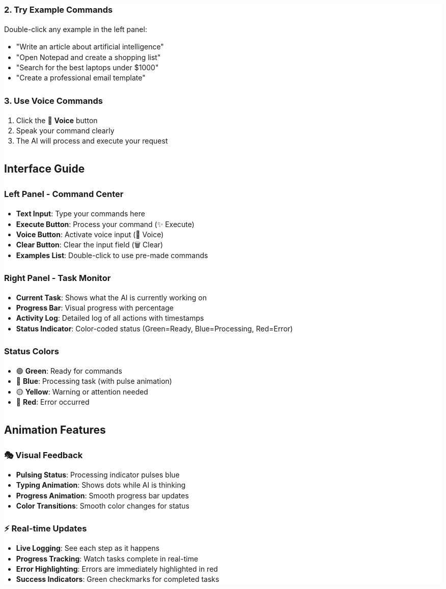 ### 2. **Try Example Commands**

Double-click any example in the left panel:

- "Write an article about artificial intelligence"
- "Open Notepad and create a shopping list"
- "Search for the best laptops under $1000"
- "Create a professional email template"

### 3. **Use Voice Commands**

1. Click the 🎤 **Voice** button
2. Speak your command clearly
3. The AI will process and execute your request

## Interface Guide

### Left Panel - Command Center

- **Text Input**: Type your commands here
- **Execute Button**: Process your command (✨ Execute)
- **Voice Button**: Activate voice input (🎤 Voice)
- **Clear Button**: Clear the input field (🗑️ Clear)
- **Examples List**: Double-click to use pre-made commands

### Right Panel - Task Monitor

- **Current Task**: Shows what the AI is currently working on
- **Progress Bar**: Visual progress with percentage
- **Activity Log**: Detailed log of all actions with timestamps
- **Status Indicator**: Color-coded status (Green=Ready, Blue=Processing, Red=Error)

### Status Colors

- 🟢 **Green**: Ready for commands
- 🔵 **Blue**: Processing task (with pulse animation)
- 🟡 **Yellow**: Warning or attention needed
- 🔴 **Red**: Error occurred

## Animation Features

### 🎭 **Visual Feedback**

- **Pulsing Status**: Processing indicator pulses blue
- **Typing Animation**: Shows dots while AI is thinking
- **Progress Animation**: Smooth progress bar updates
- **Color Transitions**: Smooth color changes for status

### ⚡ **Real-time Updates**

- **Live Logging**: See each step as it happens
- **Progress Tracking**: Watch tasks complete in real-time
- **Error Highlighting**: Errors are immediately highlighted in red
- **Success Indicators**: Green checkmarks for completed tasks
